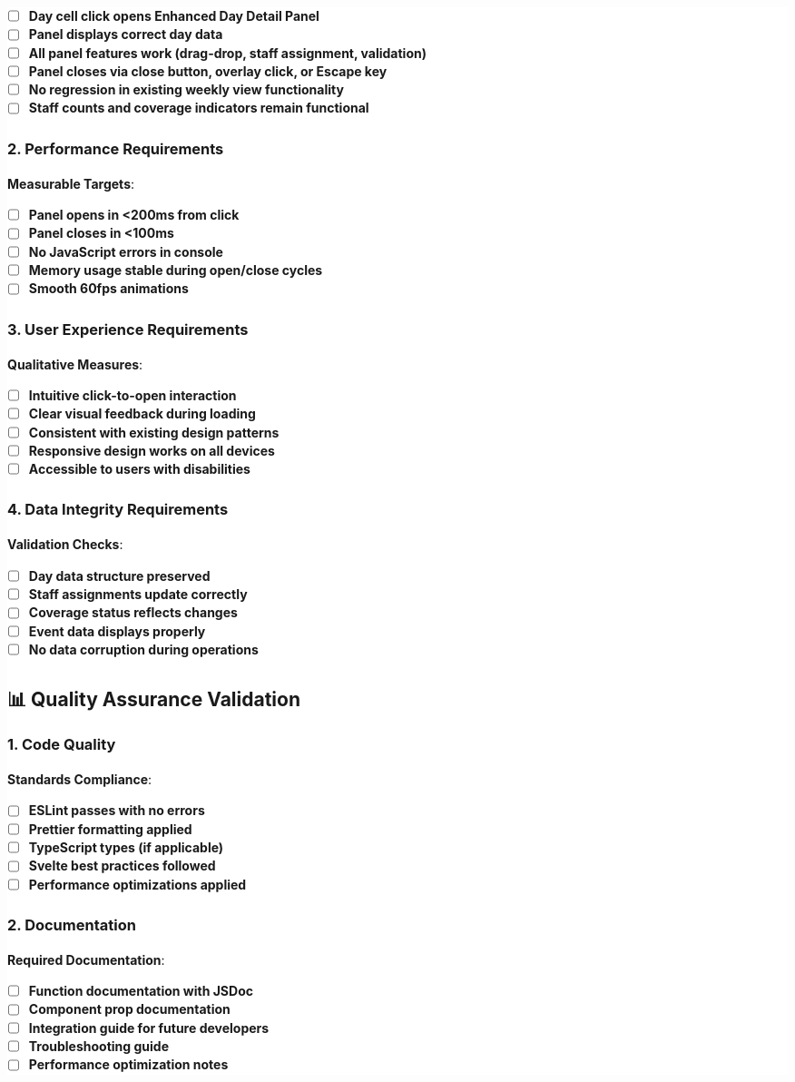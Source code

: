 - [ ] **Day cell click opens Enhanced Day Detail Panel**
- [ ] **Panel displays correct day data**
- [ ] **All panel features work (drag-drop, staff assignment, validation)**
- [ ] **Panel closes via close button, overlay click, or Escape key**
- [ ] **No regression in existing weekly view functionality**
- [ ] **Staff counts and coverage indicators remain functional**

### 2. Performance Requirements
**Measurable Targets**:

- [ ] **Panel opens in <200ms from click**
- [ ] **Panel closes in <100ms**
- [ ] **No JavaScript errors in console**
- [ ] **Memory usage stable during open/close cycles**
- [ ] **Smooth 60fps animations**

### 3. User Experience Requirements
**Qualitative Measures**:

- [ ] **Intuitive click-to-open interaction**
- [ ] **Clear visual feedback during loading**
- [ ] **Consistent with existing design patterns**
- [ ] **Responsive design works on all devices**
- [ ] **Accessible to users with disabilities**

### 4. Data Integrity Requirements
**Validation Checks**:

- [ ] **Day data structure preserved**
- [ ] **Staff assignments update correctly**
- [ ] **Coverage status reflects changes**
- [ ] **Event data displays properly**
- [ ] **No data corruption during operations**

## 📊 Quality Assurance Validation

### 1. Code Quality
**Standards Compliance**:

- [ ] **ESLint passes with no errors**
- [ ] **Prettier formatting applied**
- [ ] **TypeScript types (if applicable)**
- [ ] **Svelte best practices followed**
- [ ] **Performance optimizations applied**

### 2. Documentation
**Required Documentation**:

- [ ] **Function documentation with JSDoc**
- [ ] **Component prop documentation**
- [ ] **Integration guide for future developers**
- [ ] **Troubleshooting guide**
- [ ] **Performance optimization notes**
